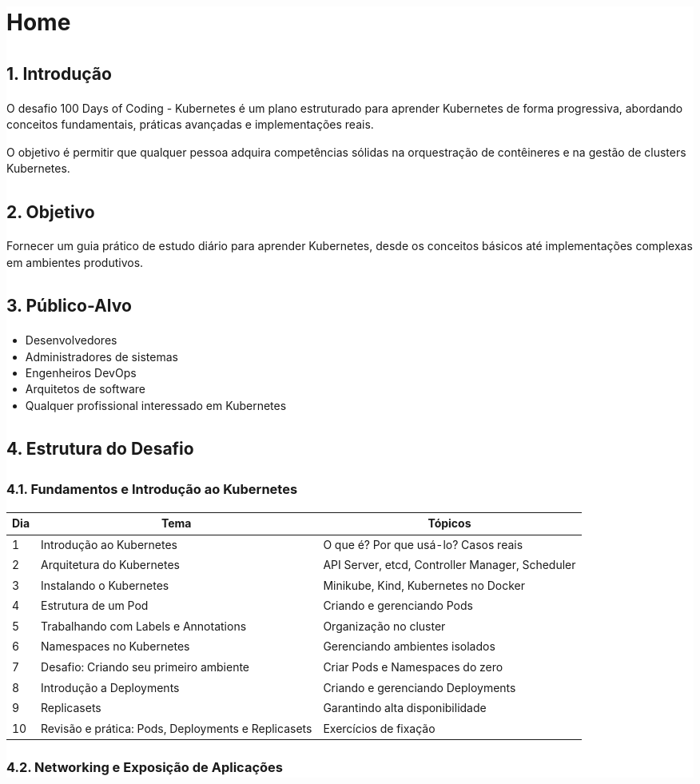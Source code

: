 # Home

## 1. Introdução

O desafio 100 Days of Coding - Kubernetes é um plano estruturado para aprender Kubernetes de forma progressiva, abordando conceitos fundamentais, práticas avançadas e implementações reais.

O objetivo é permitir que qualquer pessoa adquira competências sólidas na orquestração de contêineres e na gestão de clusters Kubernetes.

## 2. Objetivo

Fornecer um guia prático de estudo diário para aprender Kubernetes, desde os conceitos básicos até implementações complexas em ambientes produtivos.

## 3. Público-Alvo

- Desenvolvedores
- Administradores de sistemas
- Engenheiros DevOps
- Arquitetos de software
- Qualquer profissional interessado em Kubernetes

## 4. Estrutura do Desafio

### 4.1. Fundamentos e Introdução ao Kubernetes

| Dia | Tema                                               | Tópicos                                         |
| --- | -------------------------------------------------- | ----------------------------------------------- |
| 1   | Introdução ao Kubernetes                           | O que é? Por que usá-lo? Casos reais            |
| 2   | Arquitetura do Kubernetes                          | API Server, etcd, Controller Manager, Scheduler |
| 3   | Instalando o Kubernetes                            | Minikube, Kind, Kubernetes no Docker            |
| 4   | Estrutura de um Pod                                | Criando e gerenciando Pods                      |
| 5   | Trabalhando com Labels e Annotations               | Organização no cluster                          |
| 6   | Namespaces no Kubernetes                           | Gerenciando ambientes isolados                  |
| 7   | Desafio: Criando seu primeiro ambiente             | Criar Pods e Namespaces do zero                 |
| 8   | Introdução a Deployments                           | Criando e gerenciando Deployments               |
| 9   | Replicasets                                        | Garantindo alta disponibilidade                 |
| 10  | Revisão e prática: Pods, Deployments e Replicasets | Exercícios de fixação                           |

### 4.2. Networking e Exposição de Aplicações
